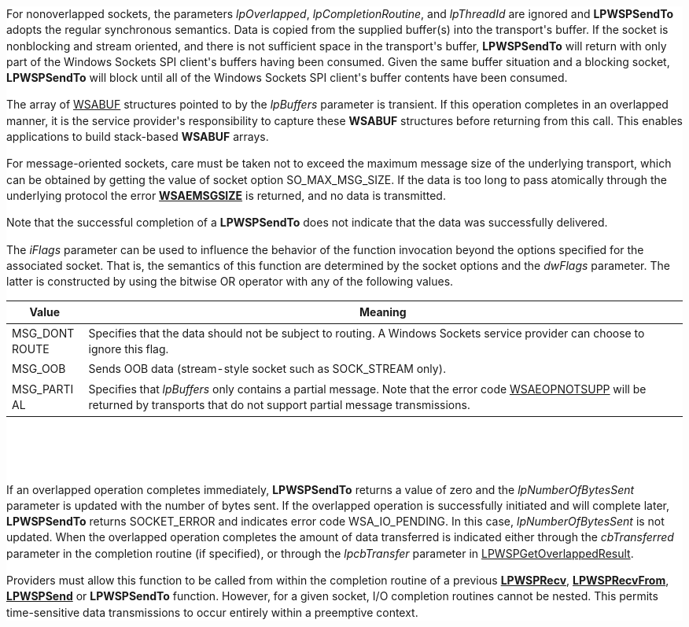 For nonoverlapped sockets, the parameters <i>lpOverlapped</i>, <i>lpCompletionRoutine</i>, and <i>lpThreadId</i> are ignored and **LPWSPSendTo** adopts the regular synchronous semantics. Data is copied from the supplied buffer(s) into the transport's buffer. If the socket is nonblocking and stream oriented, and there is not sufficient space in the transport's buffer, **LPWSPSendTo** will return with only part of the Windows Sockets SPI client's buffers having been consumed. Given the same buffer situation and a blocking socket, **LPWSPSendTo** will block until all of the Windows Sockets SPI client's buffer contents have been consumed.

The array of <a href="/windows/win32/api/ws2def/ns-ws2def-wsabuf">WSABUF</a> structures pointed to by the <i>lpBuffers</i> parameter is transient. If this operation completes in an overlapped manner, it is the service provider's responsibility to capture these **WSABUF** structures before returning from this call. This enables applications to build stack-based **WSABUF** arrays.

For message-oriented sockets, care must be taken not to exceed the maximum message size of the underlying transport, which can be obtained by getting the value of socket option SO_MAX_MSG_SIZE. If the data is too long to pass atomically through the underlying protocol the error <b><a href="/windows/win32/winsock/windows-sockets-error-codes-2#WSAEMSGSIZE">WSAEMSGSIZE</a></b> is returned, and no data is transmitted.

Note that the successful completion of a **LPWSPSendTo** does not indicate that the data was successfully delivered.

The <i>iFlags</i> parameter can be used to influence the behavior of the function invocation beyond the options specified for the associated socket. That is, the semantics of this function are determined by the socket options and the <i>dwFlags</i> parameter. The latter is constructed by using the bitwise OR operator with any of the following values.



| Value          | Meaning                                                                                                                                                                                                                                 |
|----------------|-----------------------------------------------------------------------------------------------------------------------------------------------------------------------------------------------------------------------------------------|
| MSG_DONTROUTE | Specifies that the data should not be subject to routing. A Windows Sockets service provider can choose to ignore this flag.                                                                                                            |
| MSG_OOB       | Sends OOB data (stream-style socket such as SOCK_STREAM only).                                                                                                                                                                         |
| MSG_PARTIAL   | Specifies that <i>lpBuffers</i> only contains a partial message. Note that the error code [WSAEOPNOTSUPP](/windows/win32/winsock/windows-sockets-error-codes-2#wsaeopnotsupp) will be returned by transports that do not support partial message transmissions. |



 

 

If an overlapped operation completes immediately, **LPWSPSendTo** returns a value of zero and the <i>lpNumberOfBytesSent</i> parameter is updated with the number of bytes sent. If the overlapped operation is successfully initiated and will complete later, **LPWSPSendTo** returns SOCKET_ERROR and indicates error code WSA_IO_PENDING. In this case, <i>lpNumberOfBytesSent</i> is not updated. When the overlapped operation completes the amount of data transferred is indicated either through the <i>cbTransferred</i> parameter in the completion routine (if specified), or through the <i>lpcbTransfer</i> parameter in <a href="/windows/win32/api/ws2spi/nc-ws2spi-lpwspgetoverlappedresult">LPWSPGetOverlappedResult</a>.

Providers must allow this function to be called from within the completion routine of a previous <b><a href="/windows/win32/api/ws2spi/nc-ws2spi-lpwsprecv">LPWSPRecv</a></b>, <b><a href="/windows/win32/api/ws2spi/nc-ws2spi-lpwsprecvfrom">LPWSPRecvFrom</a></b>, <b><a href="/windows/win32/api/ws2spi/nc-ws2spi-lpwspsend">LPWSPSend</a></b> or **LPWSPSendTo** function. However, for a given socket, I/O completion routines cannot be nested. This permits time-sensitive data transmissions to occur entirely within a preemptive context.
